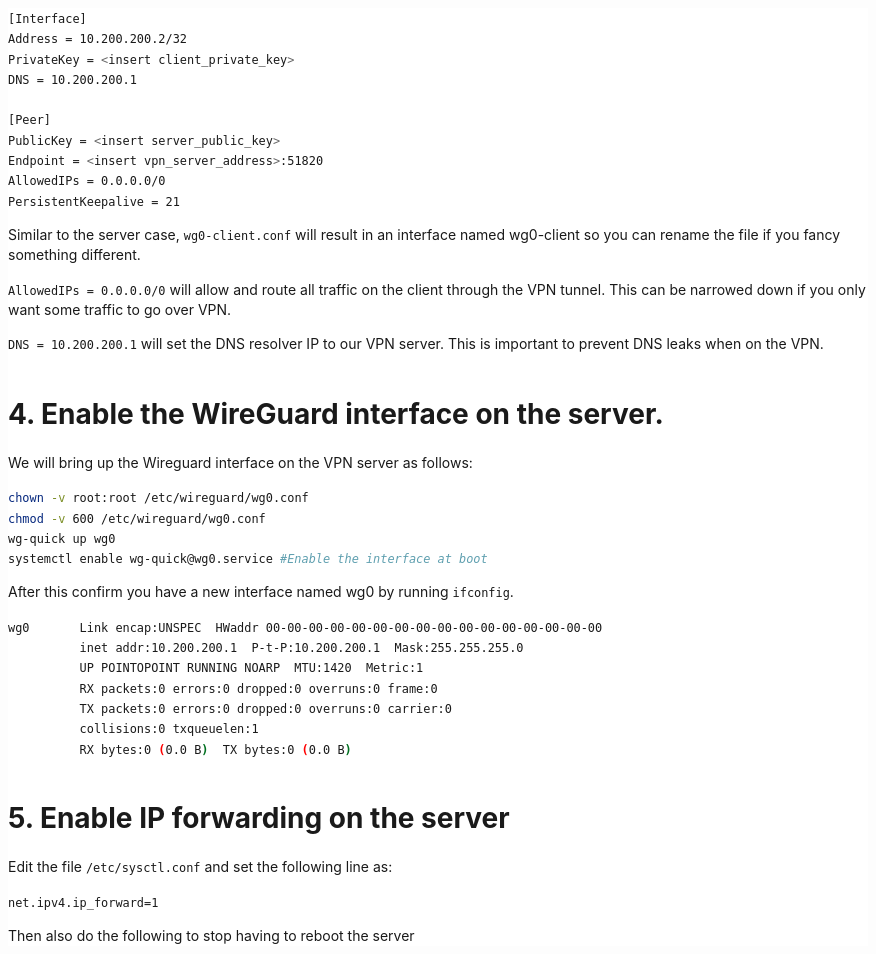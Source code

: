 ```bash
[Interface]
Address = 10.200.200.2/32
PrivateKey = <insert client_private_key>
DNS = 10.200.200.1

[Peer]
PublicKey = <insert server_public_key>
Endpoint = <insert vpn_server_address>:51820
AllowedIPs = 0.0.0.0/0
PersistentKeepalive = 21
```

Similar to the server case, `wg0-client.conf` will result in an interface named wg0-client so you can rename the file if you fancy something different. 

`AllowedIPs = 0.0.0.0/0` will allow and route all traffic on the client through the VPN tunnel. This can be narrowed down if you only want some traffic to go over VPN.

`DNS = 10.200.200.1` will set the DNS resolver IP to our VPN server. This is important to prevent DNS leaks when on the VPN.

# 4. Enable the WireGuard interface on the server.

We will bring up the Wireguard interface on the VPN server as follows:

```bash
chown -v root:root /etc/wireguard/wg0.conf
chmod -v 600 /etc/wireguard/wg0.conf
wg-quick up wg0
systemctl enable wg-quick@wg0.service #Enable the interface at boot
```

After this confirm you have a new interface named wg0 by running `ifconfig`.

```bash
wg0       Link encap:UNSPEC  HWaddr 00-00-00-00-00-00-00-00-00-00-00-00-00-00-00-00  
          inet addr:10.200.200.1  P-t-P:10.200.200.1  Mask:255.255.255.0
          UP POINTOPOINT RUNNING NOARP  MTU:1420  Metric:1
          RX packets:0 errors:0 dropped:0 overruns:0 frame:0
          TX packets:0 errors:0 dropped:0 overruns:0 carrier:0
          collisions:0 txqueuelen:1 
          RX bytes:0 (0.0 B)  TX bytes:0 (0.0 B)
```

# 5. Enable IP forwarding on the server

Edit the file `/etc/sysctl.conf` and set the following line as:

```bash
net.ipv4.ip_forward=1
```

Then also do the following to stop having to reboot the server
